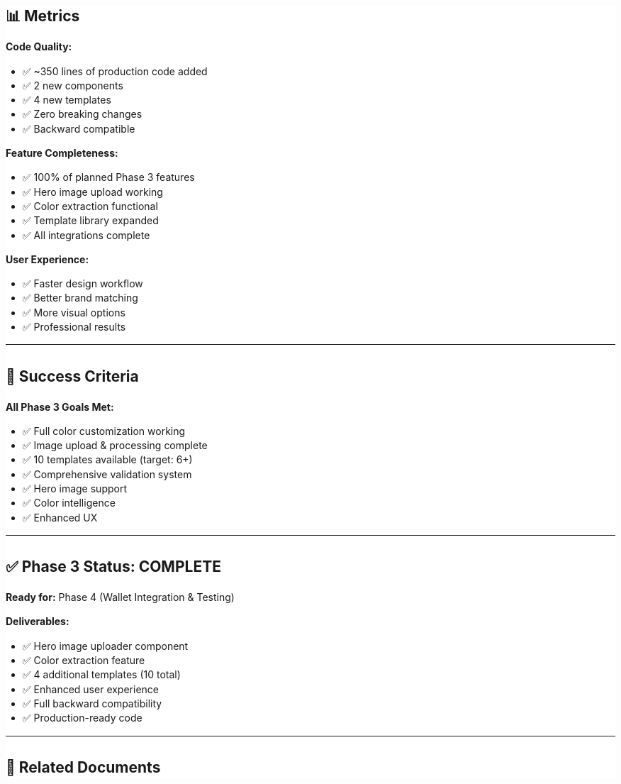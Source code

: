 ## 📊 Metrics

**Code Quality:**
- ✅ ~350 lines of production code added
- ✅ 2 new components
- ✅ 4 new templates
- ✅ Zero breaking changes
- ✅ Backward compatible

**Feature Completeness:**
- ✅ 100% of planned Phase 3 features
- ✅ Hero image upload working
- ✅ Color extraction functional
- ✅ Template library expanded
- ✅ All integrations complete

**User Experience:**
- ✅ Faster design workflow
- ✅ Better brand matching
- ✅ More visual options
- ✅ Professional results

---

## 🎉 Success Criteria

**All Phase 3 Goals Met:**

- ✅ Full color customization working
- ✅ Image upload & processing complete
- ✅ 10 templates available (target: 6+)
- ✅ Comprehensive validation system
- ✅ Hero image support
- ✅ Color intelligence
- ✅ Enhanced UX

---

## ✅ Phase 3 Status: **COMPLETE**

**Ready for:** Phase 4 (Wallet Integration & Testing)

**Deliverables:**
- ✅ Hero image uploader component
- ✅ Color extraction feature
- ✅ 4 additional templates (10 total)
- ✅ Enhanced user experience
- ✅ Full backward compatibility
- ✅ Production-ready code

---

## 🔗 Related Documents
